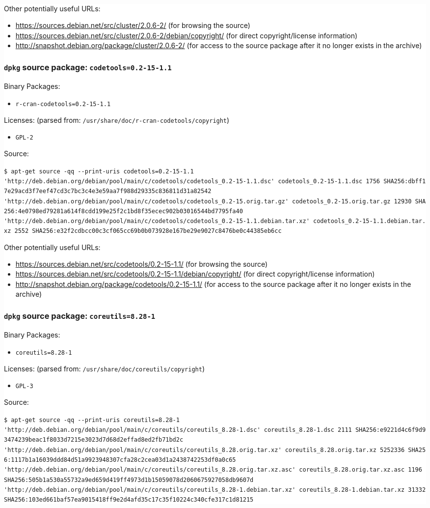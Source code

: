 Other potentially useful URLs:

- https://sources.debian.net/src/cluster/2.0.6-2/ (for browsing the source)
- https://sources.debian.net/src/cluster/2.0.6-2/debian/copyright/ (for direct copyright/license information)
- http://snapshot.debian.org/package/cluster/2.0.6-2/ (for access to the source package after it no longer exists in the archive)

### `dpkg` source package: `codetools=0.2-15-1.1`

Binary Packages:

- `r-cran-codetools=0.2-15-1.1`

Licenses: (parsed from: `/usr/share/doc/r-cran-codetools/copyright`)

- `GPL-2`

Source:

```console
$ apt-get source -qq --print-uris codetools=0.2-15-1.1
'http://deb.debian.org/debian/pool/main/c/codetools/codetools_0.2-15-1.1.dsc' codetools_0.2-15-1.1.dsc 1756 SHA256:dbff17e29acd3f7eef47cd3c7bc3c4e3e59aa7f988d29335c836811d31a82542
'http://deb.debian.org/debian/pool/main/c/codetools/codetools_0.2-15.orig.tar.gz' codetools_0.2-15.orig.tar.gz 12930 SHA256:4e0798ed79281a614f8cdd199e25f2c1bd8f35ecec902b03016544bd7795fa40
'http://deb.debian.org/debian/pool/main/c/codetools/codetools_0.2-15-1.1.debian.tar.xz' codetools_0.2-15-1.1.debian.tar.xz 2552 SHA256:e32f2cdbcc00c3cf065cc69b0b073928e167be29e9027c8476be0c44385eb6cc
```

Other potentially useful URLs:

- https://sources.debian.net/src/codetools/0.2-15-1.1/ (for browsing the source)
- https://sources.debian.net/src/codetools/0.2-15-1.1/debian/copyright/ (for direct copyright/license information)
- http://snapshot.debian.org/package/codetools/0.2-15-1.1/ (for access to the source package after it no longer exists in the archive)

### `dpkg` source package: `coreutils=8.28-1`

Binary Packages:

- `coreutils=8.28-1`

Licenses: (parsed from: `/usr/share/doc/coreutils/copyright`)

- `GPL-3`

Source:

```console
$ apt-get source -qq --print-uris coreutils=8.28-1
'http://deb.debian.org/debian/pool/main/c/coreutils/coreutils_8.28-1.dsc' coreutils_8.28-1.dsc 2111 SHA256:e9221d4c6f9d93474239beac1f8033d7215e3023d7d68d2effad8ed2fb71bd2c
'http://deb.debian.org/debian/pool/main/c/coreutils/coreutils_8.28.orig.tar.xz' coreutils_8.28.orig.tar.xz 5252336 SHA256:1117b1a16039ddd84d51a9923948307cfa28c2cea03d1a2438742253df0a0c65
'http://deb.debian.org/debian/pool/main/c/coreutils/coreutils_8.28.orig.tar.xz.asc' coreutils_8.28.orig.tar.xz.asc 1196 SHA256:505b1a530a55732a9ed659d419ff4973d1b15059078d2060675927058db9607d
'http://deb.debian.org/debian/pool/main/c/coreutils/coreutils_8.28-1.debian.tar.xz' coreutils_8.28-1.debian.tar.xz 31332 SHA256:103ed661baf57ea9015418ff9e2d4afd35c17c35f10224c340cfe317c1d81215
```
